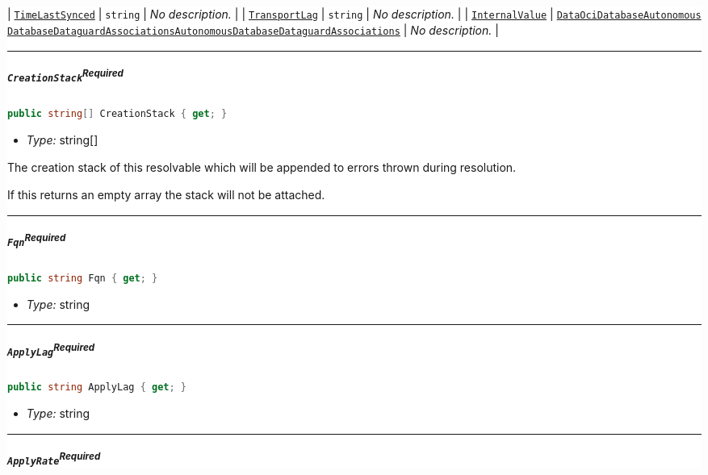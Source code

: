 | <code><a href="#rhizo-co-terraform-provider-oci.dataOciDatabaseAutonomousDatabaseDataguardAssociations.DataOciDatabaseAutonomousDatabaseDataguardAssociationsAutonomousDatabaseDataguardAssociationsOutputReference.property.timeLastSynced">TimeLastSynced</a></code> | <code>string</code> | *No description.* |
| <code><a href="#rhizo-co-terraform-provider-oci.dataOciDatabaseAutonomousDatabaseDataguardAssociations.DataOciDatabaseAutonomousDatabaseDataguardAssociationsAutonomousDatabaseDataguardAssociationsOutputReference.property.transportLag">TransportLag</a></code> | <code>string</code> | *No description.* |
| <code><a href="#rhizo-co-terraform-provider-oci.dataOciDatabaseAutonomousDatabaseDataguardAssociations.DataOciDatabaseAutonomousDatabaseDataguardAssociationsAutonomousDatabaseDataguardAssociationsOutputReference.property.internalValue">InternalValue</a></code> | <code><a href="#rhizo-co-terraform-provider-oci.dataOciDatabaseAutonomousDatabaseDataguardAssociations.DataOciDatabaseAutonomousDatabaseDataguardAssociationsAutonomousDatabaseDataguardAssociations">DataOciDatabaseAutonomousDatabaseDataguardAssociationsAutonomousDatabaseDataguardAssociations</a></code> | *No description.* |

---

##### `CreationStack`<sup>Required</sup> <a name="CreationStack" id="rhizo-co-terraform-provider-oci.dataOciDatabaseAutonomousDatabaseDataguardAssociations.DataOciDatabaseAutonomousDatabaseDataguardAssociationsAutonomousDatabaseDataguardAssociationsOutputReference.property.creationStack"></a>

```csharp
public string[] CreationStack { get; }
```

- *Type:* string[]

The creation stack of this resolvable which will be appended to errors thrown during resolution.

If this returns an empty array the stack will not be attached.

---

##### `Fqn`<sup>Required</sup> <a name="Fqn" id="rhizo-co-terraform-provider-oci.dataOciDatabaseAutonomousDatabaseDataguardAssociations.DataOciDatabaseAutonomousDatabaseDataguardAssociationsAutonomousDatabaseDataguardAssociationsOutputReference.property.fqn"></a>

```csharp
public string Fqn { get; }
```

- *Type:* string

---

##### `ApplyLag`<sup>Required</sup> <a name="ApplyLag" id="rhizo-co-terraform-provider-oci.dataOciDatabaseAutonomousDatabaseDataguardAssociations.DataOciDatabaseAutonomousDatabaseDataguardAssociationsAutonomousDatabaseDataguardAssociationsOutputReference.property.applyLag"></a>

```csharp
public string ApplyLag { get; }
```

- *Type:* string

---

##### `ApplyRate`<sup>Required</sup> <a name="ApplyRate" id="rhizo-co-terraform-provider-oci.dataOciDatabaseAutonomousDatabaseDataguardAssociations.DataOciDatabaseAutonomousDatabaseDataguardAssociationsAutonomousDatabaseDataguardAssociationsOutputReference.property.applyRate"></a>
